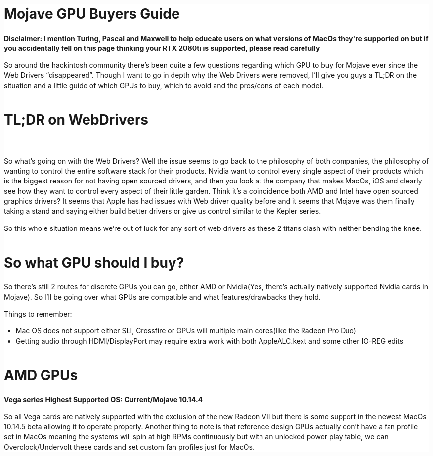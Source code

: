 # Mojave GPU Buyers Guide

**Disclaimer: I mention Turing, Pascal and Maxwell to help educate users on what versions of MacOs they're supported on but if you accidentally fell on this page thinking your RTX 2080ti is supported, please read carefully**


So around the hackintosh community there’s been quite a few questions regarding which GPU to buy for Mojave ever since the Web Drivers “disappeared”. Though I want to go in depth why the Web Drivers were removed, I’ll give you guys a TL;DR on the situation and a little guide of which GPUs to buy, which to avoid and the pros/cons of each model.

# TL;DR on WebDrivers

&#x200B;

So what’s going on with the Web Drivers? Well the issue seems to go back to the philosophy of both companies, the philosophy of wanting to control the entire software stack for their products. Nvidia want to control every single aspect of their products which is the biggest reason for not having open sourced drivers, and then you look at the company that makes MacOs, iOS and clearly see how they want to control every aspect of their little garden. Think it’s a coincidence both AMD and Intel have open sourced graphics drivers? It seems that Apple has had issues with Web driver quality before and it seems that Mojave was them finally taking a stand and saying either build better drivers or give us control similar to the Kepler series.

So this whole situation means we’re out of luck for any sort of web drivers as these 2 titans clash with neither bending the knee.

# So what GPU should I buy?


So there’s still 2 routes for discrete GPUs you can go, either AMD or Nvidia(Yes, there’s actually natively supported Nvidia cards in Mojave). So I’ll be going over what GPUs are compatible and what features/drawbacks they hold.

Things to remember:

* Mac OS does not support either SLI, Crossfire or GPUs will multiple main cores(like the Radeon Pro Duo)
* Getting audio through HDMI/DisplayPort may require extra work with both AppleALC.kext and some other IO-REG edits

# AMD GPUs


**Vega series Highest Supported OS: Current/Mojave 10.14.4**

So all Vega cards are natively supported with the exclusion of the new Radeon VII but there is some support in the newest MacOs 10.14.5 beta allowing it to operate properly. Another thing to note is that reference design GPUs actually don’t have a fan profile set in MacOs meaning the systems will spin at high RPMs continuously but with an unlocked power play table, we can Overclock/Undervolt these cards and set custom fan profiles just for MacOs.
